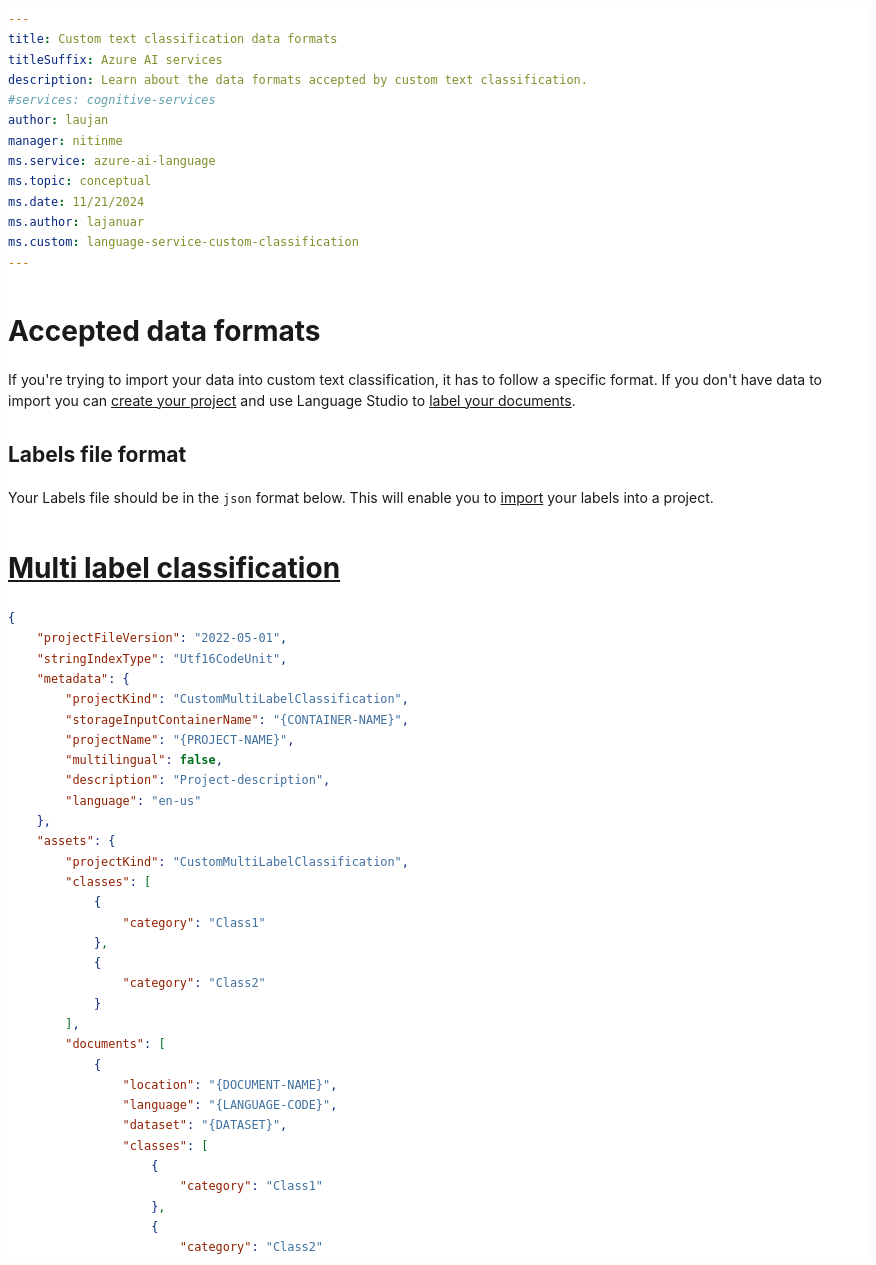 ```yaml
---
title: Custom text classification data formats
titleSuffix: Azure AI services
description: Learn about the data formats accepted by custom text classification.
#services: cognitive-services
author: laujan
manager: nitinme
ms.service: azure-ai-language
ms.topic: conceptual
ms.date: 11/21/2024
ms.author: lajanuar
ms.custom: language-service-custom-classification
---
```


# Accepted data formats

If you're trying to import your data into custom text classification, it has to follow a specific format. If you don't have data to import you can [create your project](../how-to/create-project.md) and use Language Studio to [label your documents](../how-to/tag-data.md).

## Labels file format

Your Labels file should be in the `json` format below. This will enable you to [import](../how-to/create-project.md#import-a-custom-text-classification-project) your labels into a project.

# [Multi label classification](#tab/multi-classification)

```json
{
    "projectFileVersion": "2022-05-01",
    "stringIndexType": "Utf16CodeUnit",
    "metadata": {
        "projectKind": "CustomMultiLabelClassification",
        "storageInputContainerName": "{CONTAINER-NAME}",
        "projectName": "{PROJECT-NAME}",
        "multilingual": false,
        "description": "Project-description",
        "language": "en-us"
    },
    "assets": {
        "projectKind": "CustomMultiLabelClassification",
        "classes": [
            {
                "category": "Class1"
            },
            {
                "category": "Class2"
            }
        ],
        "documents": [
            {
                "location": "{DOCUMENT-NAME}",
                "language": "{LANGUAGE-CODE}",
                "dataset": "{DATASET}",
                "classes": [
                    {
                        "category": "Class1"
                    },
                    {
                        "category": "Class2"
```